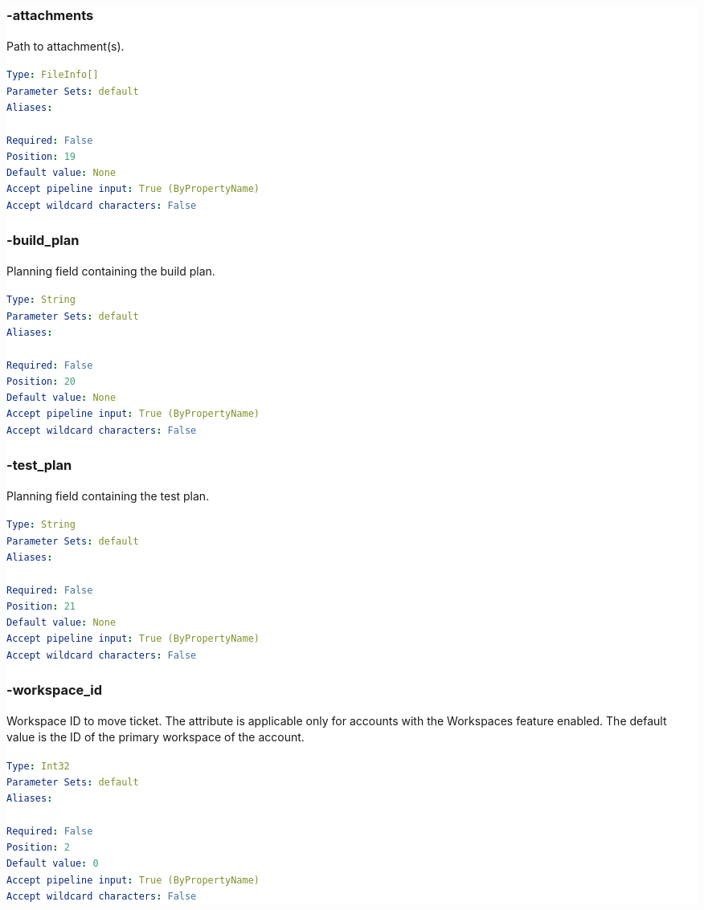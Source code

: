 ### -attachments
Path to attachment(s).

```yaml
Type: FileInfo[]
Parameter Sets: default
Aliases:

Required: False
Position: 19
Default value: None
Accept pipeline input: True (ByPropertyName)
Accept wildcard characters: False
```

### -build_plan
Planning field containing the build plan.

```yaml
Type: String
Parameter Sets: default
Aliases:

Required: False
Position: 20
Default value: None
Accept pipeline input: True (ByPropertyName)
Accept wildcard characters: False
```

### -test_plan
Planning field containing the test plan.

```yaml
Type: String
Parameter Sets: default
Aliases:

Required: False
Position: 21
Default value: None
Accept pipeline input: True (ByPropertyName)
Accept wildcard characters: False
```

### -workspace_id
Workspace ID to move ticket. The attribute is applicable only for accounts with the Workspaces feature enabled. The default value is the ID of the primary workspace of the account.

```yaml
Type: Int32
Parameter Sets: default
Aliases:

Required: False
Position: 2
Default value: 0
Accept pipeline input: True (ByPropertyName)
Accept wildcard characters: False
```
